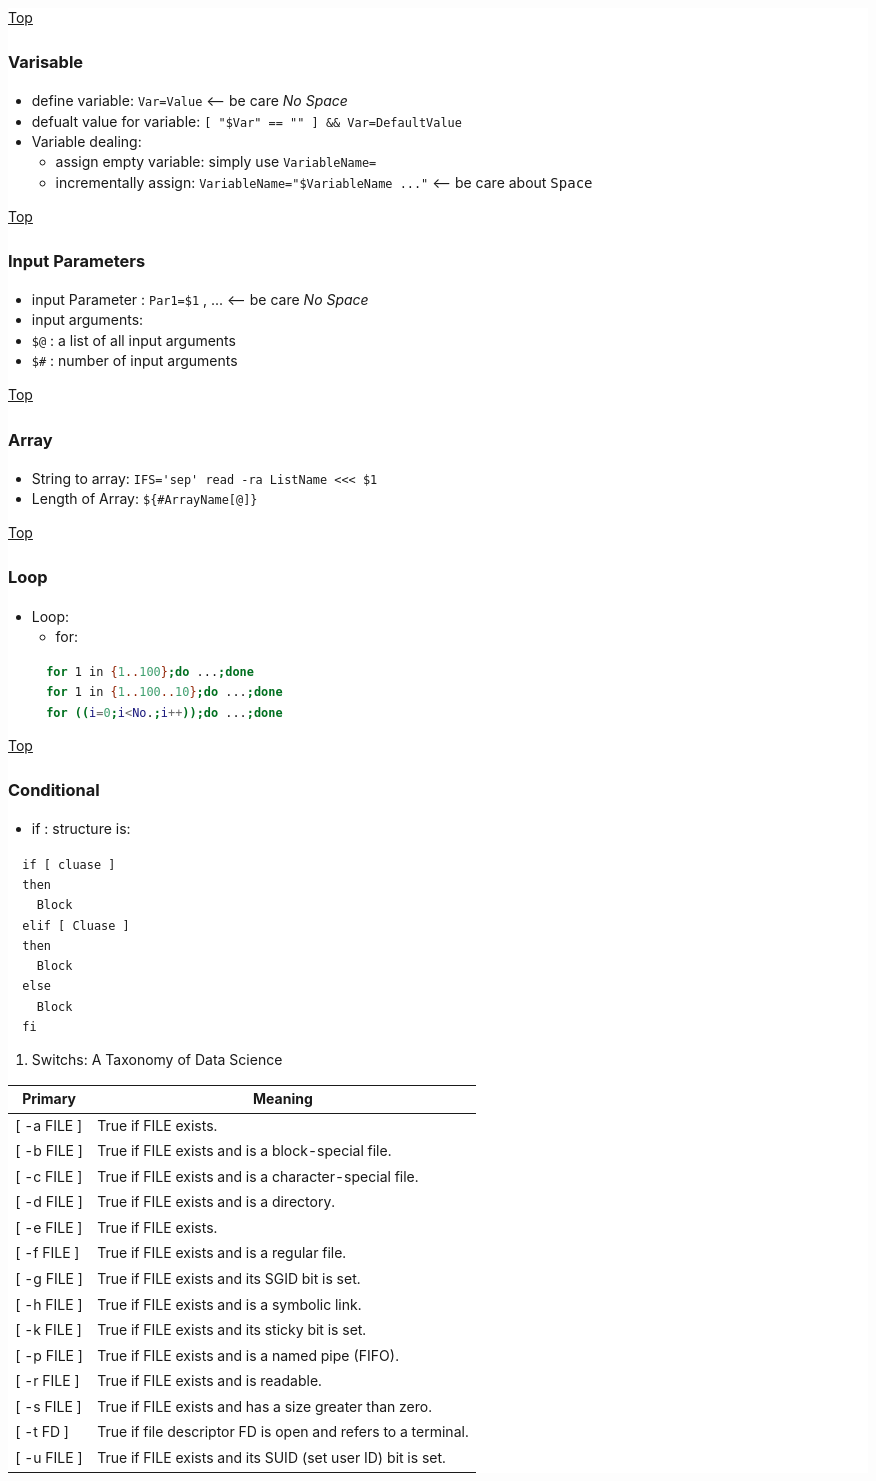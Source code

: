 [Top](#top)
### Varisable
- define variable: `Var=Value` <-- be care _No Space_
- defualt value for variable: `[ "$Var" == "" ] && Var=DefaultValue`
- Variable dealing:
  - assign empty variable: simply use `VariableName=`
  - incrementally assign: `VariableName="$VariableName ..."` <-- be care about <kbd>Space</kbd>


[Top](#top)
### Input Parameters
- input Parameter : `Par1=$1` , ... <-- be care _No Space_
- input arguments:
 - `$@` : a list of all input arguments
 - `$#` : number of input arguments


[Top](#top)
### Array
- String to array: `IFS='sep' read -ra ListName <<< $1`
- Length of Array: `${#ArrayName[@]}`
  
[Top](#top)
### Loop
- Loop:
  - for:
  ```sh
    for 1 in {1..100};do ...;done
    for 1 in {1..100..10};do ...;done
    for ((i=0;i<No.;i++));do ...;done
  ```
[Top](#top)
### Conditional
- if : structure is:
```vim
  if [ cluase ] 
  then
    Block
  elif [ Cluase ]
  then
    Block
  else
    Block
  fi
```
  1. Switchs:
  A Taxonomy of Data Science
  
Primary|Meaning
---|---  
[ -a FILE ]	|True if FILE exists.
[ -b FILE ]	|True if FILE exists and is a block-special file.
[ -c FILE ]	|True if FILE exists and is a character-special file.
[ -d FILE ]	|True if FILE exists and is a directory.
[ -e FILE ]	|True if FILE exists.
[ -f FILE ]	|True if FILE exists and is a regular file.
[ -g FILE ]	|True if FILE exists and its SGID bit is set.
[ -h FILE ]	|True if FILE exists and is a symbolic link.
[ -k FILE ]	|True if FILE exists and its sticky bit is set.
[ -p FILE ]	|True if FILE exists and is a named pipe (FIFO).
[ -r FILE ]	|True if FILE exists and is readable.
[ -s FILE ]	|True if FILE exists and has a size greater than zero.
[ -t FD ]	|True if file descriptor FD is open and refers to a terminal.
[ -u FILE ]	|True if FILE exists and its SUID (set user ID) bit is set.